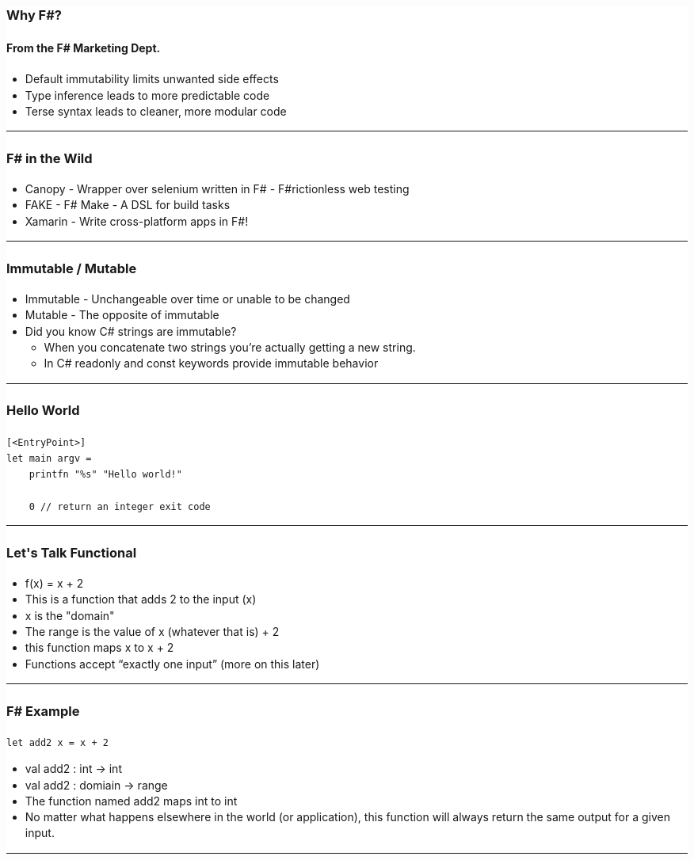 
### Why F#?
#### From the F# Marketing Dept.

- Default immutability limits unwanted side effects
- Type inference leads to more predictable code
- Terse syntax leads to cleaner, more modular code

---

### F# in the Wild

- Canopy - Wrapper over selenium written in F# - F#rictionless web testing
- FAKE - F# Make - A DSL for build tasks
- Xamarin - Write cross-platform apps in F#!

***

### Immutable / Mutable
- Immutable - Unchangeable over time or unable to be changed
- Mutable - The opposite of immutable
- Did you know C# strings are immutable?
  - When you concatenate two strings you’re actually getting a new string.
  - In C# readonly and const keywords provide immutable behavior

***

### Hello World

    [<EntryPoint>]
    let main argv = 
	    printfn "%s" "Hello world!"

        0 // return an integer exit code

***

### Let's Talk Functional

- f(x) = x + 2
- This is a function that adds 2 to the input (x)
- x is the "domain"
- The range is the value of x (whatever that is) + 2
- this function maps x to x + 2
- Functions accept “exactly one input” (more on this later)

---

### F# Example
    
    let add2 x = x + 2

- val add2 : int -> int
- val add2 : domiain -> range
- The function named add2 maps int to int
- No matter what happens elsewhere in the world (or application), this function will always return the same output for a given input.

---
